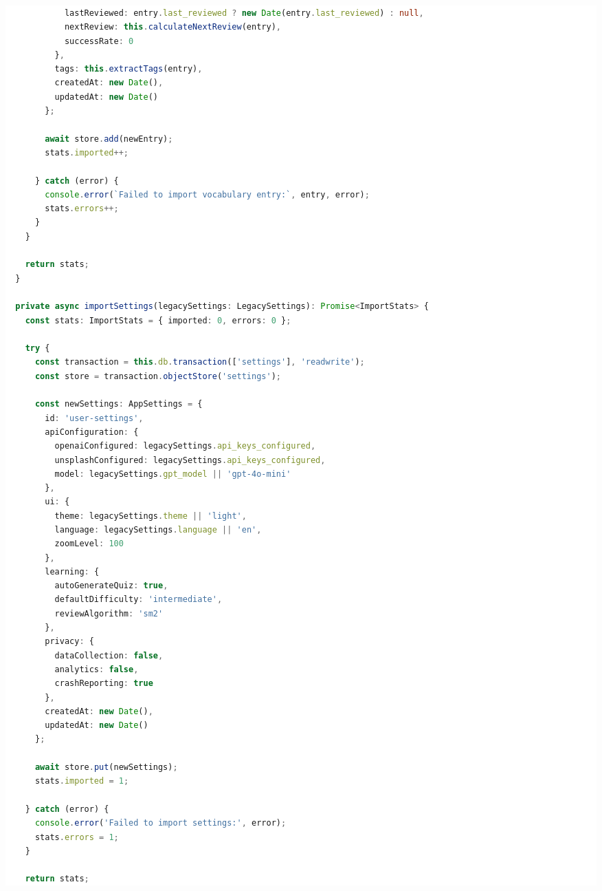 ```typescript
            lastReviewed: entry.last_reviewed ? new Date(entry.last_reviewed) : null,
            nextReview: this.calculateNextReview(entry),
            successRate: 0
          },
          tags: this.extractTags(entry),
          createdAt: new Date(),
          updatedAt: new Date()
        };
        
        await store.add(newEntry);
        stats.imported++;
        
      } catch (error) {
        console.error(`Failed to import vocabulary entry:`, entry, error);
        stats.errors++;
      }
    }
    
    return stats;
  }
  
  private async importSettings(legacySettings: LegacySettings): Promise<ImportStats> {
    const stats: ImportStats = { imported: 0, errors: 0 };
    
    try {
      const transaction = this.db.transaction(['settings'], 'readwrite');
      const store = transaction.objectStore('settings');
      
      const newSettings: AppSettings = {
        id: 'user-settings',
        apiConfiguration: {
          openaiConfigured: legacySettings.api_keys_configured,
          unsplashConfigured: legacySettings.api_keys_configured,
          model: legacySettings.gpt_model || 'gpt-4o-mini'
        },
        ui: {
          theme: legacySettings.theme || 'light',
          language: legacySettings.language || 'en',
          zoomLevel: 100
        },
        learning: {
          autoGenerateQuiz: true,
          defaultDifficulty: 'intermediate',
          reviewAlgorithm: 'sm2'
        },
        privacy: {
          dataCollection: false,
          analytics: false,
          crashReporting: true
        },
        createdAt: new Date(),
        updatedAt: new Date()
      };
      
      await store.put(newSettings);
      stats.imported = 1;
      
    } catch (error) {
      console.error('Failed to import settings:', error);
      stats.errors = 1;
    }
    
    return stats;
```